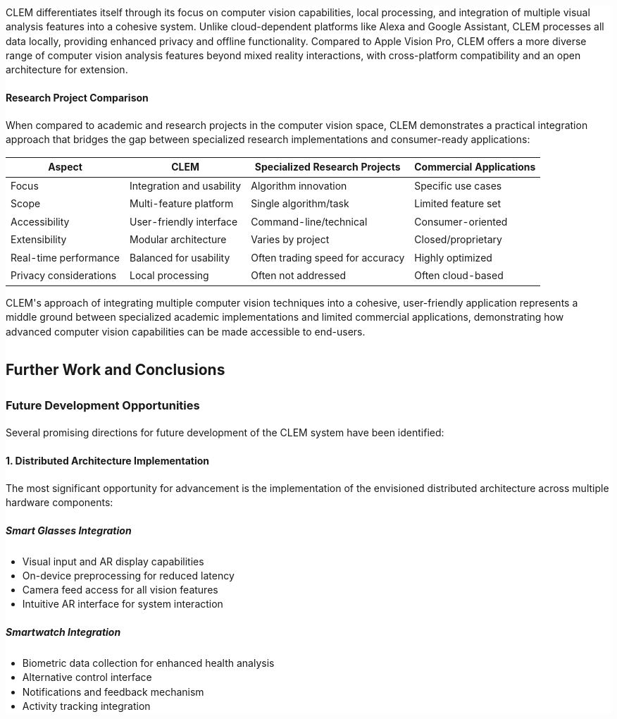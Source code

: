 CLEM differentiates itself through its focus on computer vision capabilities, local processing, and
integration of multiple visual analysis features into a cohesive system. Unlike cloud-dependent platforms
like Alexa and Google Assistant, CLEM processes all data locally, providing enhanced privacy and offline
functionality. Compared to Apple Vision Pro, CLEM offers a more diverse range of computer vision
analysis features beyond mixed reality interactions, with cross-platform compatibility and an open
architecture for extension.

#### Research Project Comparison
When compared to academic and research projects in the computer vision space, CLEM demonstrates a
practical integration approach that bridges the gap between specialized research implementations and
consumer-ready applications:

| Aspect | CLEM | Specialized Research Projects | Commercial Applications |
|--------|------|------------------------------|--------------------------|
| Focus | Integration and usability | Algorithm innovation | Specific use cases |
| Scope | Multi-feature platform | Single algorithm/task | Limited feature set |
| Accessibility | User-friendly interface | Command-line/technical | Consumer-oriented |
| Extensibility | Modular architecture | Varies by project | Closed/proprietary |
| Real-time performance | Balanced for usability | Often trading speed for accuracy | Highly optimized |
| Privacy considerations | Local processing | Often not addressed | Often cloud-based |

CLEM's approach of integrating multiple computer vision techniques into a cohesive, user-friendly
application represents a middle ground between specialized academic implementations and limited
commercial applications, demonstrating how advanced computer vision capabilities can be made
accessible to end-users.

## Further Work and Conclusions
### Future Development Opportunities
Several promising directions for future development of the CLEM system have been identified:

#### 1. Distributed Architecture Implementation
The most significant opportunity for advancement is the implementation of the envisioned distributed
architecture across multiple hardware components:

##### Smart Glasses Integration
- Visual input and AR display capabilities
- On-device preprocessing for reduced latency
- Camera feed access for all vision features
- Intuitive AR interface for system interaction

##### Smartwatch Integration
- Biometric data collection for enhanced health analysis
- Alternative control interface
- Notifications and feedback mechanism
- Activity tracking integration
